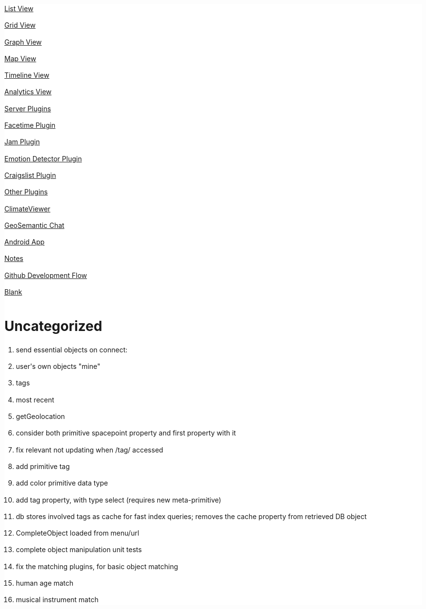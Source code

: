[List View][32]

[Grid View][33]

[Graph View][34]

[Map View][35]

[Timeline View][36]

[Analytics View][37]

[Server Plugins][38]

[Facetime Plugin][39]

[Jam Plugin][40]

[Emotion Detector Plugin][41]

[Craigslist Plugin][42]

[Other Plugins][43]

[ClimateViewer][44]

[GeoSemantic Chat][45]

[Android App][46]

[Notes][47]

[Github Development Flow][48]

[Blank][49]

# 

# Uncategorized
    
1.  send essential objects on connect:

1.  user's own objects "mine"
1.  tags
1.  most recent

1.  getGeolocation

1.  consider both primitive spacepoint property and first property with it

1.  fix relevant not updating when /tag/ accessed
1.  add primitive tag
1.  add color primitive data type
1.  add tag property, with type select (requires new meta-primitive)
1.  db stores involved tags as cache for fast index queries; removes the cache property from retrieved DB object
1.  CompleteObject loaded from menu/url
1.  complete object manipulation unit tests
1.  fix the matching plugins, for basic object matching

1.  human age match
1.  musical instrument match


[0]: #h.bggjjh92getq
[1]: #h.koqjkwwd79kw
[2]: #h.m354s1yfxc7h
[3]: #h.9ckh54nxrva3
[4]: #h.ez4cl1dejtpj
[5]: #h.wdisfsvmkj7
[6]: #h.ixs6rv5euu64
[7]: #h.j7im06bt87g
[8]: #h.acm67hexqo1v
[9]: #h.6k4c8f25pdrn
[10]: #h.epeu0wbpzdl3
[11]: #h.71jphpsicv4u
[12]: #h.gtbxmgm10vr4
[13]: #h.62ysruk9plet
[14]: #h.g4z3dt1dcfro
[15]: #h.io61jshh13ud
[16]: #h.sgigfjqer9kx
[17]: #h.7s2e5hmj9z
[18]: #h.mf33992ydzvd
[19]: #h.z4uy0s7lhkyg
[20]: #h.rg20x6n03uq5
[21]: #h.nnrr92orz2n8
[22]: #h.xxez2fc5ikxn
[23]: #h.ceiqwe6snmrd
[24]: #h.nqc5svp01ib2
[25]: #h.rcf7uxonxw9g
[26]: #h.2pdm0wcuo4a2
[27]: #h.amykebv3qph2
[28]: #h.llcovc97lhwp
[29]: #h.ly1taj9ms9j2
[30]: #h.alicss4mxjnn
[31]: #h.kx9jl2ozp5en
[32]: #h.4dhllvw0xtko
[33]: #h.69fsnafazrv7
[34]: #h.xxx0t25gy31i
[35]: #h.sgduhq46b4wb
[36]: #h.fxx2epye2igz
[37]: #h.a29xye1pkzwk
[38]: #h.7x7x2o6lhotb
[39]: #h.sluvipli6v5q
[40]: #h.normqaweovxl
[41]: #h.ut5oul5ze08w
[42]: #h.9zfnabqb4yf5
[43]: #h.549nhwcbra60
[44]: #h.9daridstim51
[45]: #h.b9e7du3qbsae
[46]: #h.2jwhi7jmn84t
[47]: #h.ofhrwq7rq2t5
[48]: #h.ayrt18kl2rsa
[49]: #h.mp3m83ristpl
[50]: https://github.com/kristopolous/Porter-Stemmer
[51]: http://foresight.breakthroughstocures.org/about
[52]: http://foresight.breakthroughstocures.org/dashboard
[53]: http://www.appelsiini.net/projects/jeditable
[54]: https://github.com/jquery/globalize
[55]: https://github.com/dannycoates/node-inspector
[56]: https://github.com/niftylettuce/express-cdn#how
[57]: #
[58]: http://developers.facebook.com/docs/technical-guides/opengraph/simple-object-types/
[59]: http://developers.facebook.com/docs/technical-guides/opengraph/complex-object-types/#quantity
[60]: http://ivaynberg.github.com/select2/
[61]: https://npmjs.org/package/nools
[62]: http://mbostock.github.com/d3/talk/20111018/tree.html
[63]: http://mbostock.github.com/d3/talk/20111116/pack-hierarchy.html
[64]: http://mousesearch3d.com/
[65]: http://openlayers.org/dev/examples/strategy-cluster.html
[66]: http://openlayers.org/dev/examples/strategy-cluster-threshold.html
[67]: http://stackoverflow.com/questions/6641919/openlayers-nice-marker-clustering
[68]: http://acuriousanimal.com/code/animatedCluster/
[69]: http://cesium.agi.com
[70]: http://wiki.openstreetmap.org/wiki/Nominatim
[71]: http://server.com/dome.php?1239382902
[72]: http://wikimapia.org
[73]: http://backbonejs.org/#introduction
[74]: https://github.com/bevry/query-engine
[75]: https://github.com/davidgtonge/backbone_query
[76]: http://twitter.github.com/bootstrap/
[77]: https://github.com/epeli/underscore.string#readme
[78]: http://jhollingworth.github.com/bootstrap-wysihtml5/
[79]: http://bootboxjs.com/
[80]: http://bruth.github.com/synapse/docs/
[81]: http://wiki.iks-project.eu/index.php/VIE
[82]: https://github.com/kendagriff/backbone.analytics
[83]: https://github.com/mlanza/thingy-client
[84]: http://treeline.bellz.org/download.html
[85]: http://semantic-mediawiki.org/wiki/Semantic_MediaWiki_Plus
[86]: http://craig.is/killing/mice
[87]: http://scottchacon.com/2011/08/31/github-flow.html